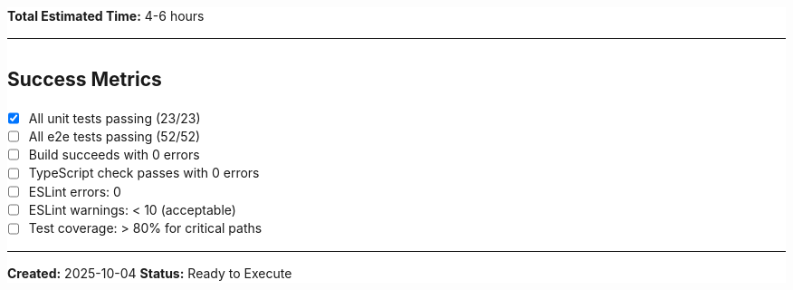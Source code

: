 **Total Estimated Time:** 4-6 hours

---

## Success Metrics

- [x] All unit tests passing (23/23)
- [ ] All e2e tests passing (52/52)
- [ ] Build succeeds with 0 errors
- [ ] TypeScript check passes with 0 errors
- [ ] ESLint errors: 0
- [ ] ESLint warnings: < 10 (acceptable)
- [ ] Test coverage: > 80% for critical paths

---

**Created:** 2025-10-04
**Status:** Ready to Execute
